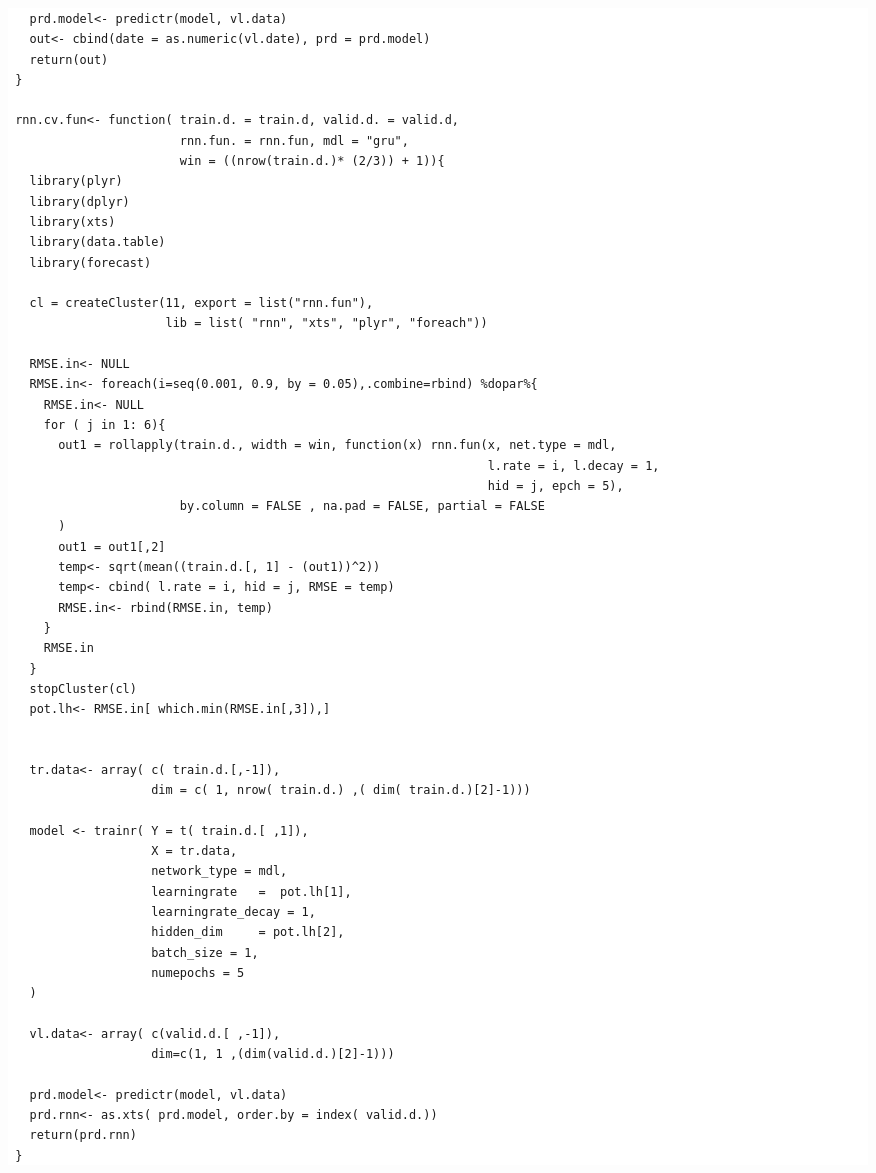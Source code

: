        prd.model<- predictr(model, vl.data)
       out<- cbind(date = as.numeric(vl.date), prd = prd.model)
       return(out)
     }
     
     rnn.cv.fun<- function( train.d. = train.d, valid.d. = valid.d, 
                            rnn.fun. = rnn.fun, mdl = "gru",
                            win = ((nrow(train.d.)* (2/3)) + 1)){
       library(plyr)
       library(dplyr)
       library(xts)
       library(data.table)
       library(forecast)
       
       cl = createCluster(11, export = list("rnn.fun"),
                          lib = list( "rnn", "xts", "plyr", "foreach"))
       
       RMSE.in<- NULL
       RMSE.in<- foreach(i=seq(0.001, 0.9, by = 0.05),.combine=rbind) %dopar%{
         RMSE.in<- NULL
         for ( j in 1: 6){
           out1 = rollapply(train.d., width = win, function(x) rnn.fun(x, net.type = mdl,
                                                                       l.rate = i, l.decay = 1,
                                                                       hid = j, epch = 5), 
                            by.column = FALSE , na.pad = FALSE, partial = FALSE
           )
           out1 = out1[,2]
           temp<- sqrt(mean((train.d.[, 1] - (out1))^2))
           temp<- cbind( l.rate = i, hid = j, RMSE = temp)
           RMSE.in<- rbind(RMSE.in, temp)
         }
         RMSE.in
       }
       stopCluster(cl)
       pot.lh<- RMSE.in[ which.min(RMSE.in[,3]),]
       
       
       tr.data<- array( c( train.d.[,-1]),
                        dim = c( 1, nrow( train.d.) ,( dim( train.d.)[2]-1)))
       
       model <- trainr( Y = t( train.d.[ ,1]),
                        X = tr.data,
                        network_type = mdl,
                        learningrate   =  pot.lh[1],
                        learningrate_decay = 1,
                        hidden_dim     = pot.lh[2],
                        batch_size = 1,
                        numepochs = 5
       )
       
       vl.data<- array( c(valid.d.[ ,-1]),
                        dim=c(1, 1 ,(dim(valid.d.)[2]-1)))
       
       prd.model<- predictr(model, vl.data)
       prd.rnn<- as.xts( prd.model, order.by = index( valid.d.))
       return(prd.rnn)
     }
     
